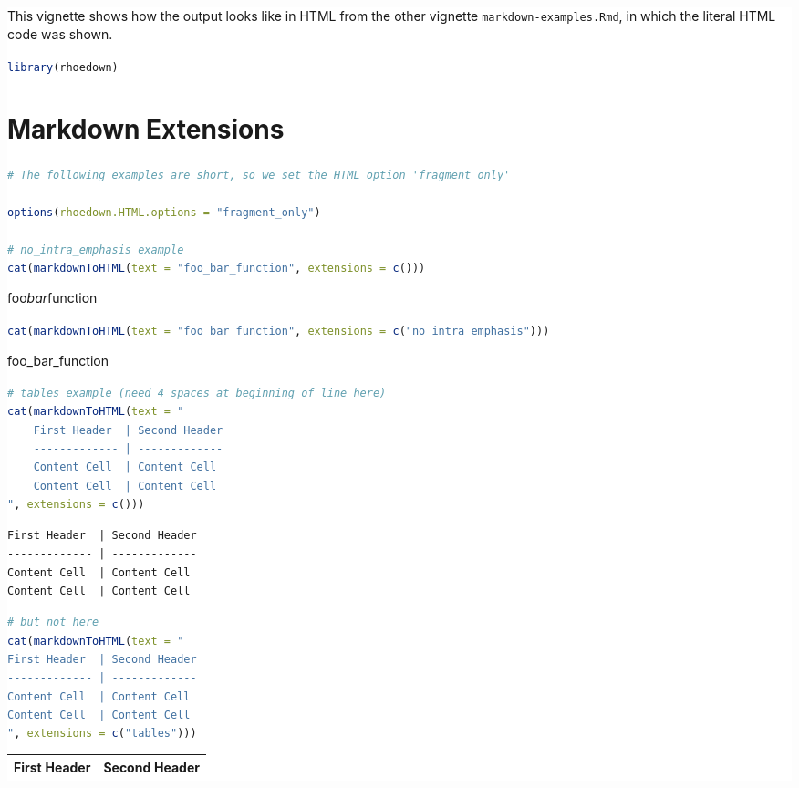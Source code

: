 

This vignette shows how the output looks like in HTML from the other vignette `markdown-examples.Rmd`, in which the literal HTML code was shown.






```r
library(rhoedown)
```
# Markdown Extensions

```r
# The following examples are short, so we set the HTML option 'fragment_only'

options(rhoedown.HTML.options = "fragment_only")

# no_intra_emphasis example
cat(markdownToHTML(text = "foo_bar_function", extensions = c()))
```

<p>foo<em>bar</em>function</p>

```r
cat(markdownToHTML(text = "foo_bar_function", extensions = c("no_intra_emphasis")))
```

<p>foo_bar_function</p>

```r
# tables example (need 4 spaces at beginning of line here)
cat(markdownToHTML(text = "
    First Header  | Second Header
    ------------- | -------------
    Content Cell  | Content Cell
    Content Cell  | Content Cell
", extensions = c()))
```

<pre><code>First Header  | Second Header
------------- | -------------
Content Cell  | Content Cell
Content Cell  | Content Cell
</code></pre>

```r
# but not here
cat(markdownToHTML(text = "
First Header  | Second Header
------------- | -------------
Content Cell  | Content Cell
Content Cell  | Content Cell
", extensions = c("tables")))
```

<table>
<thead>
<tr>
<th>First Header</th>
<th>Second Header</th>
</tr>
</thead>

